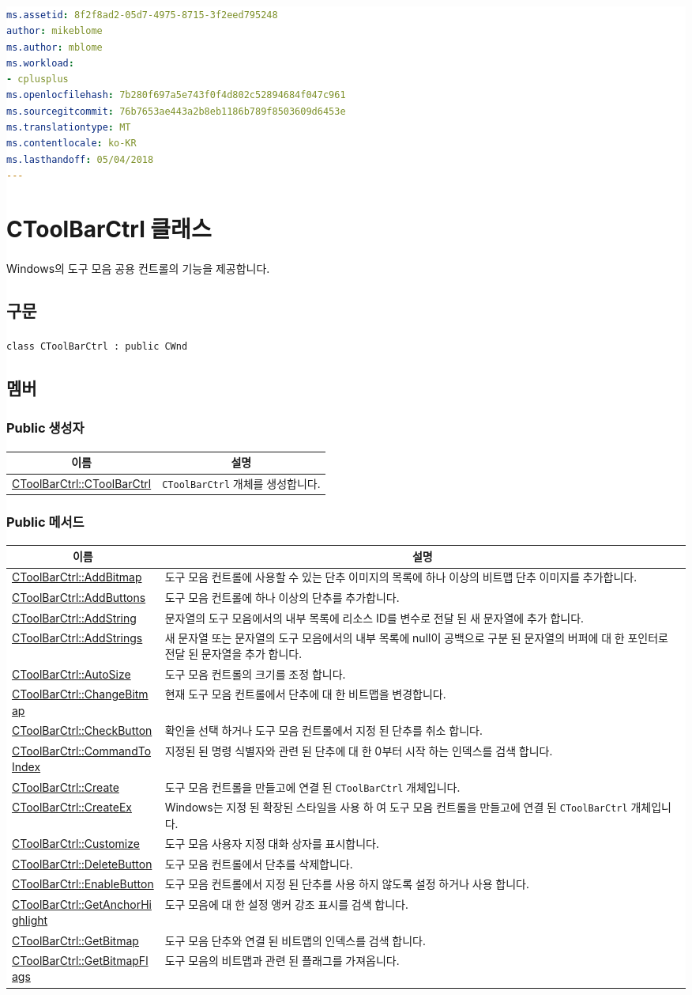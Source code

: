 ```yaml
ms.assetid: 8f2f8ad2-05d7-4975-8715-3f2eed795248
author: mikeblome
ms.author: mblome
ms.workload:
- cplusplus
ms.openlocfilehash: 7b280f697a5e743f0f4d802c52894684f047c961
ms.sourcegitcommit: 76b7653ae443a2b8eb1186b789f8503609d6453e
ms.translationtype: MT
ms.contentlocale: ko-KR
ms.lasthandoff: 05/04/2018
---
```

# <a name="ctoolbarctrl-class"></a>CToolBarCtrl 클래스
Windows의 도구 모음 공용 컨트롤의 기능을 제공합니다.  
  
## <a name="syntax"></a>구문  
  
```  
class CToolBarCtrl : public CWnd  
```  
  
## <a name="members"></a>멤버  
  
### <a name="public-constructors"></a>Public 생성자  
  
|이름|설명|  
|----------|-----------------|  
|[CToolBarCtrl::CToolBarCtrl](#ctoolbarctrl)|`CToolBarCtrl` 개체를 생성합니다.|  
  
### <a name="public-methods"></a>Public 메서드  
  
|이름|설명|  
|----------|-----------------|  
|[CToolBarCtrl::AddBitmap](#addbitmap)|도구 모음 컨트롤에 사용할 수 있는 단추 이미지의 목록에 하나 이상의 비트맵 단추 이미지를 추가합니다.|  
|[CToolBarCtrl::AddButtons](#addbuttons)|도구 모음 컨트롤에 하나 이상의 단추를 추가합니다.|  
|[CToolBarCtrl::AddString](#addstring)|문자열의 도구 모음에서의 내부 목록에 리소스 ID를 변수로 전달 된 새 문자열에 추가 합니다.|  
|[CToolBarCtrl::AddStrings](#addstrings)|새 문자열 또는 문자열의 도구 모음에서의 내부 목록에 null이 공백으로 구분 된 문자열의 버퍼에 대 한 포인터로 전달 된 문자열을 추가 합니다.|  
|[CToolBarCtrl::AutoSize](#autosize)|도구 모음 컨트롤의 크기를 조정 합니다.|  
|[CToolBarCtrl::ChangeBitmap](#changebitmap)|현재 도구 모음 컨트롤에서 단추에 대 한 비트맵을 변경합니다.|  
|[CToolBarCtrl::CheckButton](#checkbutton)|확인을 선택 하거나 도구 모음 컨트롤에서 지정 된 단추를 취소 합니다.|  
|[CToolBarCtrl::CommandToIndex](#commandtoindex)|지정된 된 명령 식별자와 관련 된 단추에 대 한 0부터 시작 하는 인덱스를 검색 합니다.|  
|[CToolBarCtrl::Create](#create)|도구 모음 컨트롤을 만들고에 연결 된 `CToolBarCtrl` 개체입니다.|  
|[CToolBarCtrl::CreateEx](#createex)|Windows는 지정 된 확장된 스타일을 사용 하 여 도구 모음 컨트롤을 만들고에 연결 된 `CToolBarCtrl` 개체입니다.|  
|[CToolBarCtrl::Customize](#customize)|도구 모음 사용자 지정 대화 상자를 표시합니다.|  
|[CToolBarCtrl::DeleteButton](#deletebutton)|도구 모음 컨트롤에서 단추를 삭제합니다.|  
|[CToolBarCtrl::EnableButton](#enablebutton)|도구 모음 컨트롤에서 지정 된 단추를 사용 하지 않도록 설정 하거나 사용 합니다.|  
|[CToolBarCtrl::GetAnchorHighlight](#getanchorhighlight)|도구 모음에 대 한 설정 앵커 강조 표시를 검색 합니다.|  
|[CToolBarCtrl::GetBitmap](#getbitmap)|도구 모음 단추와 연결 된 비트맵의 인덱스를 검색 합니다.|  
|[CToolBarCtrl::GetBitmapFlags](#getbitmapflags)|도구 모음의 비트맵과 관련 된 플래그를 가져옵니다.|  